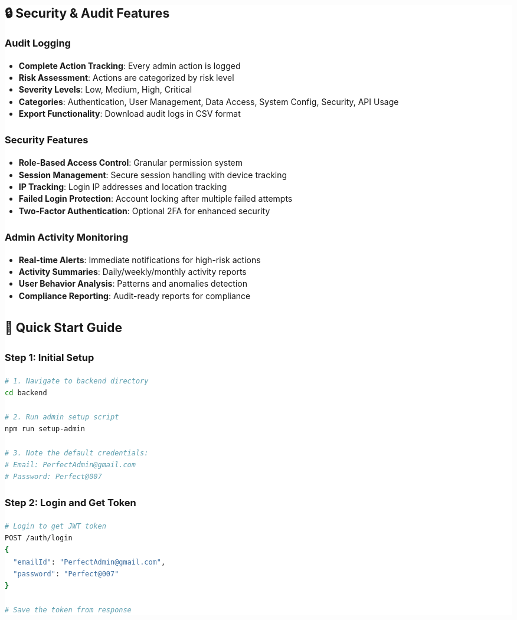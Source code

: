 ## 🔒 Security & Audit Features

### **Audit Logging**
- **Complete Action Tracking**: Every admin action is logged
- **Risk Assessment**: Actions are categorized by risk level
- **Severity Levels**: Low, Medium, High, Critical
- **Categories**: Authentication, User Management, Data Access, System Config, Security, API Usage
- **Export Functionality**: Download audit logs in CSV format

### **Security Features**
- **Role-Based Access Control**: Granular permission system
- **Session Management**: Secure session handling with device tracking
- **IP Tracking**: Login IP addresses and location tracking
- **Failed Login Protection**: Account locking after multiple failed attempts
- **Two-Factor Authentication**: Optional 2FA for enhanced security

### **Admin Activity Monitoring**
- **Real-time Alerts**: Immediate notifications for high-risk actions
- **Activity Summaries**: Daily/weekly/monthly activity reports
- **User Behavior Analysis**: Patterns and anomalies detection
- **Compliance Reporting**: Audit-ready reports for compliance

## 🚀 Quick Start Guide

### **Step 1: Initial Setup**
```bash
# 1. Navigate to backend directory
cd backend

# 2. Run admin setup script
npm run setup-admin

# 3. Note the default credentials:
# Email: PerfectAdmin@gmail.com
# Password: Perfect@007
```

### **Step 2: Login and Get Token**
```bash
# Login to get JWT token
POST /auth/login
{
  "emailId": "PerfectAdmin@gmail.com",
  "password": "Perfect@007"
}

# Save the token from response
```
